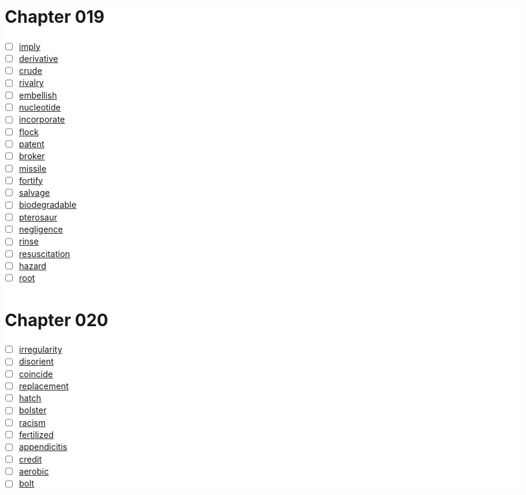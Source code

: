 # Chapter 019

- [ ] [imply](https://github.com/Tdahuyou/qwerty-learner-tools/blob/main/dict/GMATluan_2/imply.md)
- [ ] [derivative](https://github.com/Tdahuyou/qwerty-learner-tools/blob/main/dict/GMATluan_2/derivative.md)
- [ ] [crude](https://github.com/Tdahuyou/qwerty-learner-tools/blob/main/dict/GMATluan_2/crude.md)
- [ ] [rivalry](https://github.com/Tdahuyou/qwerty-learner-tools/blob/main/dict/GMATluan_2/rivalry.md)
- [ ] [embellish](https://github.com/Tdahuyou/qwerty-learner-tools/blob/main/dict/GMATluan_2/embellish.md)
- [ ] [nucleotide](https://github.com/Tdahuyou/qwerty-learner-tools/blob/main/dict/GMATluan_2/nucleotide.md)
- [ ] [incorporate](https://github.com/Tdahuyou/qwerty-learner-tools/blob/main/dict/GMATluan_2/incorporate.md)
- [ ] [flock](https://github.com/Tdahuyou/qwerty-learner-tools/blob/main/dict/GMATluan_2/flock.md)
- [ ] [patent](https://github.com/Tdahuyou/qwerty-learner-tools/blob/main/dict/GMATluan_2/patent.md)
- [ ] [broker](https://github.com/Tdahuyou/qwerty-learner-tools/blob/main/dict/GMATluan_2/broker.md)
- [ ] [missile](https://github.com/Tdahuyou/qwerty-learner-tools/blob/main/dict/GMATluan_2/missile.md)
- [ ] [fortify](https://github.com/Tdahuyou/qwerty-learner-tools/blob/main/dict/GMATluan_2/fortify.md)
- [ ] [salvage](https://github.com/Tdahuyou/qwerty-learner-tools/blob/main/dict/GMATluan_2/salvage.md)
- [ ] [biodegradable](https://github.com/Tdahuyou/qwerty-learner-tools/blob/main/dict/GMATluan_2/biodegradable.md)
- [ ] [pterosaur](https://github.com/Tdahuyou/qwerty-learner-tools/blob/main/dict/GMATluan_2/pterosaur.md)
- [ ] [negligence](https://github.com/Tdahuyou/qwerty-learner-tools/blob/main/dict/GMATluan_2/negligence.md)
- [ ] [rinse](https://github.com/Tdahuyou/qwerty-learner-tools/blob/main/dict/GMATluan_2/rinse.md)
- [ ] [resuscitation](https://github.com/Tdahuyou/qwerty-learner-tools/blob/main/dict/GMATluan_2/resuscitation.md)
- [ ] [hazard](https://github.com/Tdahuyou/qwerty-learner-tools/blob/main/dict/GMATluan_2/hazard.md)
- [ ] [root](https://github.com/Tdahuyou/qwerty-learner-tools/blob/main/dict/GMATluan_2/root.md)

# Chapter 020

- [ ] [irregularity](https://github.com/Tdahuyou/qwerty-learner-tools/blob/main/dict/GMATluan_2/irregularity.md)
- [ ] [disorient](https://github.com/Tdahuyou/qwerty-learner-tools/blob/main/dict/GMATluan_2/disorient.md)
- [ ] [coincide](https://github.com/Tdahuyou/qwerty-learner-tools/blob/main/dict/GMATluan_2/coincide.md)
- [ ] [replacement](https://github.com/Tdahuyou/qwerty-learner-tools/blob/main/dict/GMATluan_2/replacement.md)
- [ ] [hatch](https://github.com/Tdahuyou/qwerty-learner-tools/blob/main/dict/GMATluan_2/hatch.md)
- [ ] [bolster](https://github.com/Tdahuyou/qwerty-learner-tools/blob/main/dict/GMATluan_2/bolster.md)
- [ ] [racism](https://github.com/Tdahuyou/qwerty-learner-tools/blob/main/dict/GMATluan_2/racism.md)
- [ ] [fertilized](https://github.com/Tdahuyou/qwerty-learner-tools/blob/main/dict/GMATluan_2/fertilized.md)
- [ ] [appendicitis](https://github.com/Tdahuyou/qwerty-learner-tools/blob/main/dict/GMATluan_2/appendicitis.md)
- [ ] [credit](https://github.com/Tdahuyou/qwerty-learner-tools/blob/main/dict/GMATluan_2/credit.md)
- [ ] [aerobic](https://github.com/Tdahuyou/qwerty-learner-tools/blob/main/dict/GMATluan_2/aerobic.md)
- [ ] [bolt](https://github.com/Tdahuyou/qwerty-learner-tools/blob/main/dict/GMATluan_2/bolt.md)